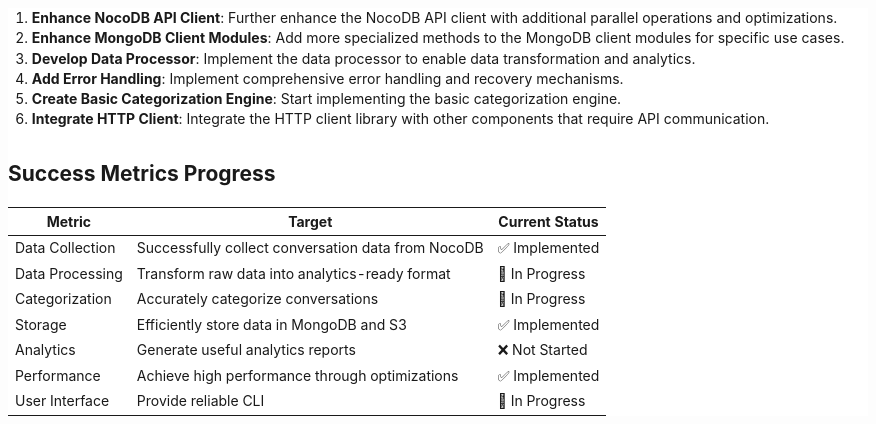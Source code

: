 1. **Enhance NocoDB API Client**: Further enhance the NocoDB API client with additional parallel operations and optimizations.
2. **Enhance MongoDB Client Modules**: Add more specialized methods to the MongoDB client modules for specific use cases.
3. **Develop Data Processor**: Implement the data processor to enable data transformation and analytics.
4. **Add Error Handling**: Implement comprehensive error handling and recovery mechanisms.
5. **Create Basic Categorization Engine**: Start implementing the basic categorization engine.
6. **Integrate HTTP Client**: Integrate the HTTP client library with other components that require API communication.

## Success Metrics Progress

| Metric | Target | Current Status |
|--------|--------|----------------|
| Data Collection | Successfully collect conversation data from NocoDB | ✅ Implemented |
| Data Processing | Transform raw data into analytics-ready format | 🔄 In Progress |
| Categorization | Accurately categorize conversations | 🔄 In Progress |
| Storage | Efficiently store data in MongoDB and S3 | ✅ Implemented |
| Analytics | Generate useful analytics reports | ❌ Not Started |
| Performance | Achieve high performance through optimizations | ✅ Implemented |
| User Interface | Provide reliable CLI | 🔄 In Progress |
